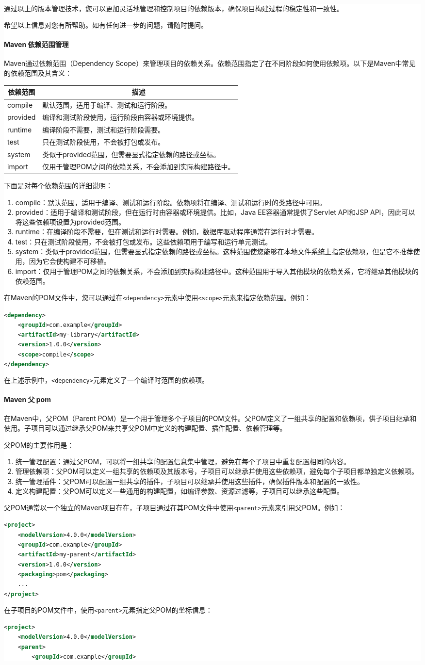 通过以上的版本管理技术，您可以更加灵活地管理和控制项目的依赖版本，确保项目构建过程的稳定性和一致性。

希望以上信息对您有所帮助。如有任何进一步的问题，请随时提问。

#### Maven 依赖范围管理
Maven通过依赖范围（Dependency Scope）来管理项目的依赖关系。依赖范围指定了在不同阶段如何使用依赖项。以下是Maven中常见的依赖范围及其含义：

| 依赖范围      | 描述                                                         |
|---------------|--------------------------------------------------------------|
| compile       | 默认范围，适用于编译、测试和运行阶段。                           |
| provided      | 编译和测试阶段使用，运行阶段由容器或环境提供。                   |
| runtime       | 编译阶段不需要，测试和运行阶段需要。                             |
| test          | 只在测试阶段使用，不会被打包或发布。                            |
| system        | 类似于provided范围，但需要显式指定依赖的路径或坐标。              |
| import        | 仅用于管理POM之间的依赖关系，不会添加到实际构建路径中。           |

下面是对每个依赖范围的详细说明：

1. compile：默认范围，适用于编译、测试和运行阶段。依赖项将在编译、测试和运行时的类路径中可用。
2. provided：适用于编译和测试阶段，但在运行时由容器或环境提供。比如，Java EE容器通常提供了Servlet API和JSP API，因此可以将这些依赖项设置为provided范围。
3. runtime：在编译阶段不需要，但在测试和运行时需要。例如，数据库驱动程序通常在运行时才需要。
4. test：只在测试阶段使用，不会被打包或发布。这些依赖项用于编写和运行单元测试。
5. system：类似于provided范围，但需要显式指定依赖的路径或坐标。这种范围使您能够在本地文件系统上指定依赖项，但是它不推荐使用，因为它会使构建不可移植。
6. import：仅用于管理POM之间的依赖关系，不会添加到实际构建路径中。这种范围用于导入其他模块的依赖关系，它将继承其他模块的依赖范围。

在Maven的POM文件中，您可以通过在`<dependency>`元素中使用`<scope>`元素来指定依赖范围。例如：
```xml
<dependency>
    <groupId>com.example</groupId>
    <artifactId>my-library</artifactId>
    <version>1.0.0</version>
    <scope>compile</scope>
</dependency>
```
在上述示例中，`<dependency>`元素定义了一个编译时范围的依赖项。


#### Maven 父 pom
在Maven中，父POM（Parent POM）是一个用于管理多个子项目的POM文件。父POM定义了一组共享的配置和依赖项，供子项目继承和使用。子项目可以通过继承父POM来共享父POM中定义的构建配置、插件配置、依赖管理等。

父POM的主要作用是：

1. 统一管理配置：通过父POM，可以将一组共享的配置信息集中管理，避免在每个子项目中重复配置相同的内容。
2. 管理依赖项：父POM可以定义一组共享的依赖项及其版本号，子项目可以继承并使用这些依赖项，避免每个子项目都单独定义依赖项。
3. 统一管理插件：父POM可以配置一组共享的插件，子项目可以继承并使用这些插件，确保插件版本和配置的一致性。
4. 定义构建配置：父POM可以定义一些通用的构建配置，如编译参数、资源过滤等，子项目可以继承这些配置。

父POM通常以一个独立的Maven项目存在，子项目通过在其POM文件中使用`<parent>`元素来引用父POM。例如：
```xml
<project>
    <modelVersion>4.0.0</modelVersion>
    <groupId>com.example</groupId>
    <artifactId>my-parent</artifactId>
    <version>1.0.0</version>
    <packaging>pom</packaging>
    ...
</project>
```
在子项目的POM文件中，使用`<parent>`元素指定父POM的坐标信息：
```xml
<project>
    <modelVersion>4.0.0</modelVersion>
    <parent>
        <groupId>com.example</groupId>
```